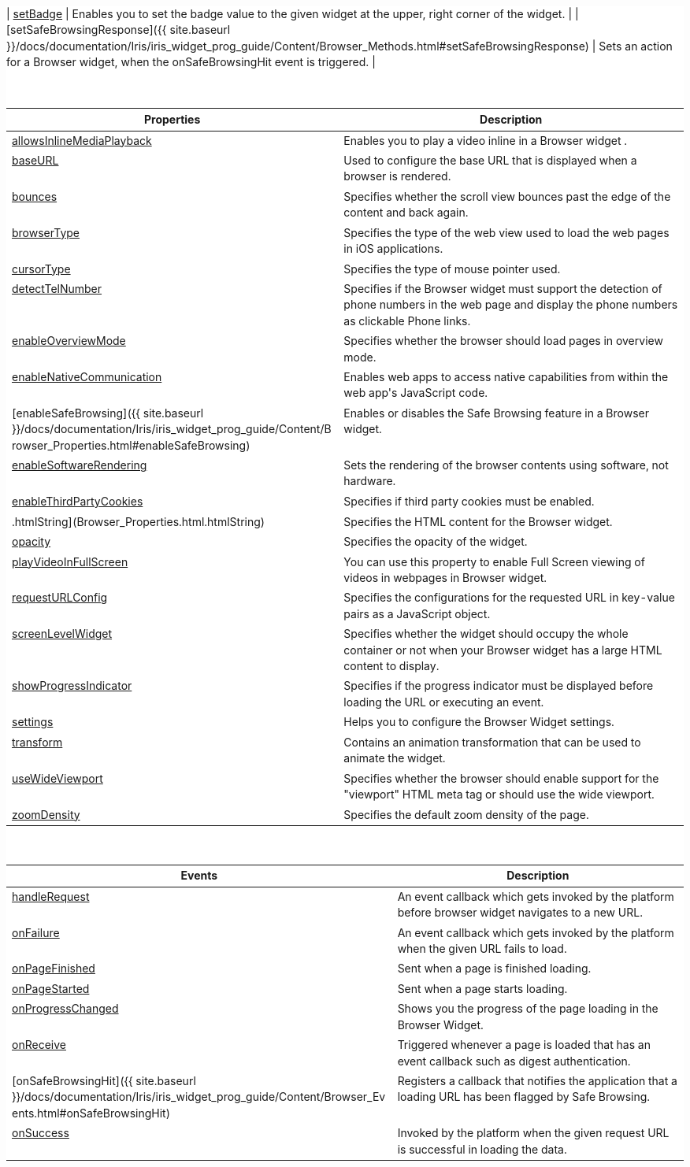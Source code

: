 | [setBadge](Browser_Methods.html#setBadge) | Enables you to set the badge value to the given widget at the upper, right corner of the widget. |
| [setSafeBrowsingResponse]({{ site.baseurl }}/docs/documentation/Iris/iris_widget_prog_guide/Content/Browser_Methods.html#setSafeBrowsingResponse) | Sets an action for a Browser widget, when the onSafeBrowsingHit event is triggered. |

 

| Properties | Description |
| --- | --- |
| [allowsInlineMediaPlayback](Browser_Properties.html#allowsInlineMediaPlayback) | Enables you to play a video inline in a Browser widget . |
| [baseURL](Browser_Properties.html#baseURL) | Used to configure the base URL that is displayed when a browser is rendered. |
| [bounces](Browser_Properties.html#bounces) | Specifies whether the scroll view bounces past the edge of the content and back again. |
| [browserType](Browser_Properties.html#browserType) | Specifies the type of the web view used to load the web pages in iOS applications. |
| [cursorType](Browser_Properties.html#cursorType) | Specifies the type of mouse pointer used. |
| [detectTelNumber](Browser_Properties.html#detectTelNumber) | Specifies if the Browser widget must support the detection of phone numbers in the web page and display the phone numbers as clickable Phone links. |
| [enableOverviewMode](Browser_Properties.html#enableOv) | Specifies whether the browser should load pages in overview mode. |
| [enableNativeCommunication](Browser_Properties.html#enableNativeCommunication) | Enables web apps to access native capabilities from within the web app's JavaScript code. |
| [enableSafeBrowsing]({{ site.baseurl }}/docs/documentation/Iris/iris_widget_prog_guide/Content/Browser_Properties.html#enableSafeBrowsing) | Enables or disables the Safe Browsing feature in a Browser widget. |
| [enableSoftwareRendering](Browser_Properties.html#enableSoftwareRendering) | Sets the rendering of the browser contents using software, not hardware. |
| [enableThirdPartyCookies](Browser_Properties.html#enableThirdPartyCookies) | Specifies if third party cookies must be enabled. |
| .htmlString](Browser_Properties.html.htmlString) | Specifies the HTML content for the Browser widget. |
| [opacity](Browser_Properties.html#opacity) | Specifies the opacity of the widget. |
| [playVideoInFullScreen](Browser_Properties.html#playVideoInFullScreen) | You can use this property to enable Full Screen viewing of videos in webpages in Browser widget. |
| [requestURLConfig](Browser_Properties.html#requestURLConfig) | Specifies the configurations for the requested URL in key-value pairs as a JavaScript object. |
| [screenLevelWidget](Browser_Properties.html#screenLevelWidget) | Specifies whether the widget should occupy the whole container or not when your Browser widget has a large HTML content to display. |
| [showProgressIndicator](Browser_Properties.html#showProg) | Specifies if the progress indicator must be displayed before loading the URL or executing an event. |
| [settings](Browser_Properties.html#settings) | Helps you to configure the Browser Widget settings. |
| [transform](Browser_Properties.html#transform) | Contains an animation transformation that can be used to animate the widget. |
| [useWideViewport](Browser_Properties.html#useWideV) | Specifies whether the browser should enable support for the "viewport" HTML meta tag or should use the wide viewport. |
| [zoomDensity](Browser_Properties.html#zoomDens) | Specifies the default zoom density of the page. |

 

| Events | Description |
| --- | --- |
| [handleRequest](Browser_Events.html#handleRe) | An event callback which gets invoked by the platform before browser widget navigates to a new URL. |
| [onFailure](Browser_Events.html#onFailure) | An event callback which gets invoked by the platform when the given URL fails to load. |
| [onPageFinished](Browser_Events.html#onPageFinished) | Sent when a page is finished loading. |
| [onPageStarted](Browser_Events.html#onPageStarted) | Sent when a page starts loading. |
| [onProgressChanged](Browser_Events.html#onProgressChanged) | Shows you the progress of the page loading in the Browser Widget. |
| [onReceive](Browser_Events.html#onReceive) | Triggered whenever a page is loaded that has an event callback such as digest authentication. |
| [onSafeBrowsingHit]({{ site.baseurl }}/docs/documentation/Iris/iris_widget_prog_guide/Content/Browser_Events.html#onSafeBrowsingHit) | Registers a callback that notifies the application that a loading URL has been flagged by Safe Browsing. |
| [onSuccess](Browser_Events.html#onSuccess) | Invoked by the platform when the given request URL is successful in loading the data. |
